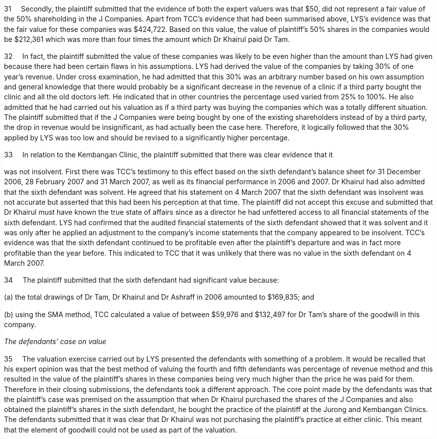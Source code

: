31     Secondly, the plaintiff submitted that the evidence of both the expert valuers was that $50, did not represent a fair value of the 50% shareholding in the J Companies. Apart from TCC’s evidence that had been summarised above, LYS’s evidence was that the fair value for these companies was $424,722. Based on this value, the value of plaintiff’s 50% shares in the companies would be $212,361 which was more than four times the amount which Dr Khairul paid Dr Tam. 

32     In fact, the plaintiff submitted the value of these companies was likely to be even higher than the amount than LYS had given because there had been certain flaws in his assumptions. LYS had derived the value of the companies by taking 30% of one year’s revenue. Under cross examination, he had admitted that this 30% was an arbitrary number based on his own assumption and general knowledge that there would probably be a significant decrease in the revenue of a clinic if a third party bought the clinic and all the old doctors left. He indicated that in other countries the percentage used varied from 25% to 100%. He also admitted that he had carried out his valuation as if a third party was buying the companies which was a totally different situation. The plaintiff submitted that if the J Companies were being bought by one of the existing shareholders instead of by a third party, the drop in revenue would be insignificant, as had actually been the case here. Therefore, it logically followed that the 30% applied by LYS was too low and should be revised to a significantly higher percentage. 

33     In relation to the Kembangan Clinic, the plaintiff submitted that there was clear evidence that it 


was not insolvent. First there was TCC’s testimony to this effect based on the sixth defendant’s balance sheet for 31 December 2006, 28 February 2007 and 31 March 2007, as well as its financial performance in 2006 and 2007. Dr Khairul had also admitted that the sixth defendant was solvent. He agreed that his statement on 4 March 2007 that the sixth defendant was insolvent was not accurate but asserted that this had been his perception at that time. The plaintiff did not accept this excuse and submitted that Dr Khairul must have known the true state of affairs since as a director he had unfettered access to all financial statements of the sixth defendant. LYS had confirmed that the audited financial statements of the sixth defendant showed that it was solvent and it was only after he applied an adjustment to the company’s income statements that the company appeared to be insolvent. TCC’s evidence was that the sixth defendant continued to be profitable even after the plaintiff’s departure and was in fact more profitable than the year before. This indicated to TCC that it was unlikely that there was no value in the sixth defendant on 4 March 2007. 

34     The plaintiff submitted that the sixth defendant had significant value because: 

 (a) the total drawings of Dr Tam, Dr Khairul and Dr Ashraff in 2006 amounted to $169,835; and 

 (b) using the SMA method, TCC calculated a value of between $59,976 and $132,497 for Dr Tam’s share of the goodwill in this company. 

_The defendants’ case on value_ 

35     The valuation exercise carried out by LYS presented the defendants with something of a problem. It would be recalled that his expert opinion was that the best method of valuing the fourth and fifth defendants was percentage of revenue method and this resulted in the value of the plaintiff’s shares in these companies being very much higher than the price he was paid for them. Therefore in their closing submissions, the defendants took a different approach. The core point made by the defendants was that the plaintiff’s case was premised on the assumption that when Dr Khairul purchased the shares of the J Companies and also obtained the plaintiff’s shares in the sixth defendant, he bought the practice of the plaintiff at the Jurong and Kembangan Clinics. The defendants submitted that it was clear that Dr Khairul was not purchasing the plaintiff’s practice at either clinic. This meant that the element of goodwill could not be used as part of the valuation. 
